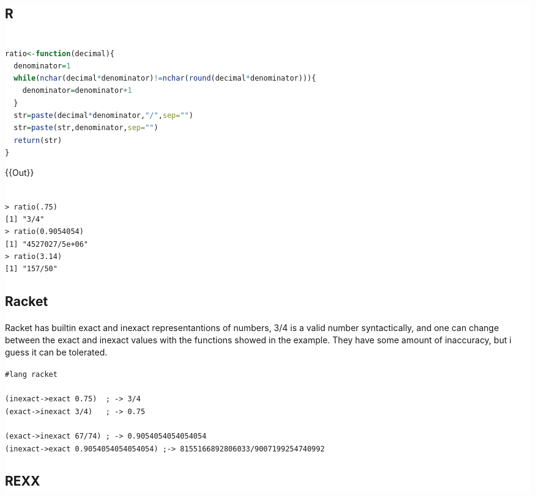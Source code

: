 

## R


```R

ratio<-function(decimal){
  denominator=1
  while(nchar(decimal*denominator)!=nchar(round(decimal*denominator))){
    denominator=denominator+1
  }
  str=paste(decimal*denominator,"/",sep="")
  str=paste(str,denominator,sep="")
  return(str)
}

```

{{Out}}

```txt

> ratio(.75)
[1] "3/4"
> ratio(0.9054054)
[1] "4527027/5e+06"
> ratio(3.14)
[1] "157/50"

```



## Racket

Racket has builtin exact and inexact representantions of numbers, 3/4 is a valid number syntactically, and one can change between the exact and inexact values with the functions showed in the example.
They have some amount of inaccuracy, but i guess it can be tolerated.

```Racket
#lang racket

(inexact->exact 0.75)  ; -> 3/4
(exact->inexact 3/4)   ; -> 0.75

(exact->inexact 67/74) ; -> 0.9054054054054054
(inexact->exact 0.9054054054054054) ;-> 8155166892806033/9007199254740992
```



## REXX


